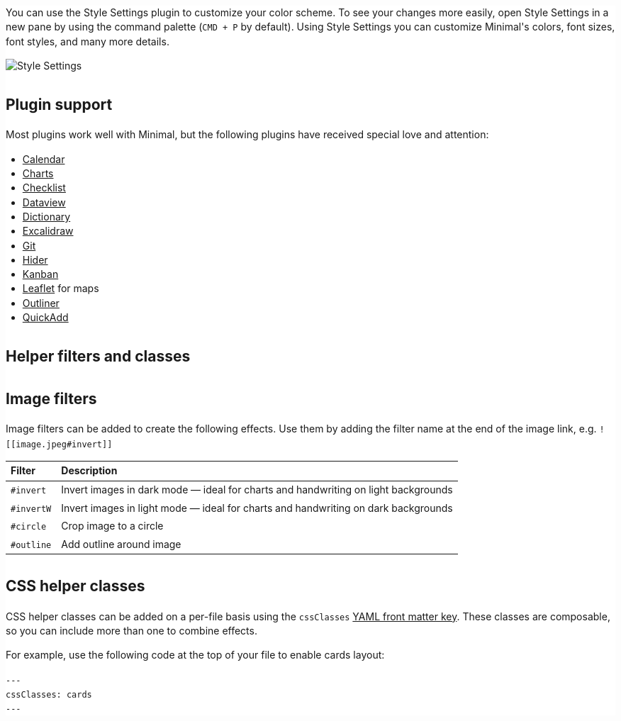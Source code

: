 You can use the Style Settings plugin to customize your color scheme. To see your changes more easily, open Style Settings in a new pane by using the command palette (`CMD + P` by default). Using Style Settings you can customize Minimal's colors, font sizes, font styles, and many more details.

![Style Settings](Images/minimal-style-settings.gif)

## Plugin support

Most plugins work well with Minimal, but the following plugins have received special love and attention:

- [Calendar](https://github.com/liamcain/obsidian-calendar-plugin)
- [Charts](https://github.com/phibr0/obsidian-charts)
- [Checklist](https://github.com/delashum/obsidian-checklist-plugin)
- [Dataview](https://github.com/blacksmithgu/obsidian-dataview)
- [Dictionary](https://github.com/phibr0/obsidian-dictionary)
- [Excalidraw](https://github.com/zsviczian/obsidian-excalidraw-plugin)
- [Git](https://github.com/denolehov/obsidian-git)
- [Hider](https://github.com/kepano/obsidian-hider)
- [Kanban](https://github.com/mgmeyers/obsidian-kanban)
- [Leaflet](https://github.com/valentine195/obsidian-leaflet-plugin) for maps
- [Outliner](https://github.com/vslinko/obsidian-outliner)
- [QuickAdd](https://github.com/chhoumann/quickadd)

## Helper filters and classes

## Image filters

Image filters can be added to create the following effects. Use them by adding the filter name at the end of the image link, e.g. `![[image.jpeg#invert]]`

| Filter     | Description                                                                        |
| :--------- | :--------------------------------------------------------------------------------- |
| `#invert`  | Invert images in dark mode — ideal for charts and handwriting on light backgrounds |
| `#invertW` | Invert images in light mode — ideal for charts and handwriting on dark backgrounds |
| `#circle`  | Crop image to a circle                                                             |
| `#outline` | Add outline around image                                                           | 

## CSS helper classes

CSS helper classes can be added on a per-file basis using the `cssClasses` [YAML front matter key](https://help.obsidian.md/Advanced+topics/YAML+front+matter). These classes are composable, so you can include more than one to combine effects.

For example, use the following code at the top of your file to enable cards layout: 
```
---
cssClasses: cards
---
```
